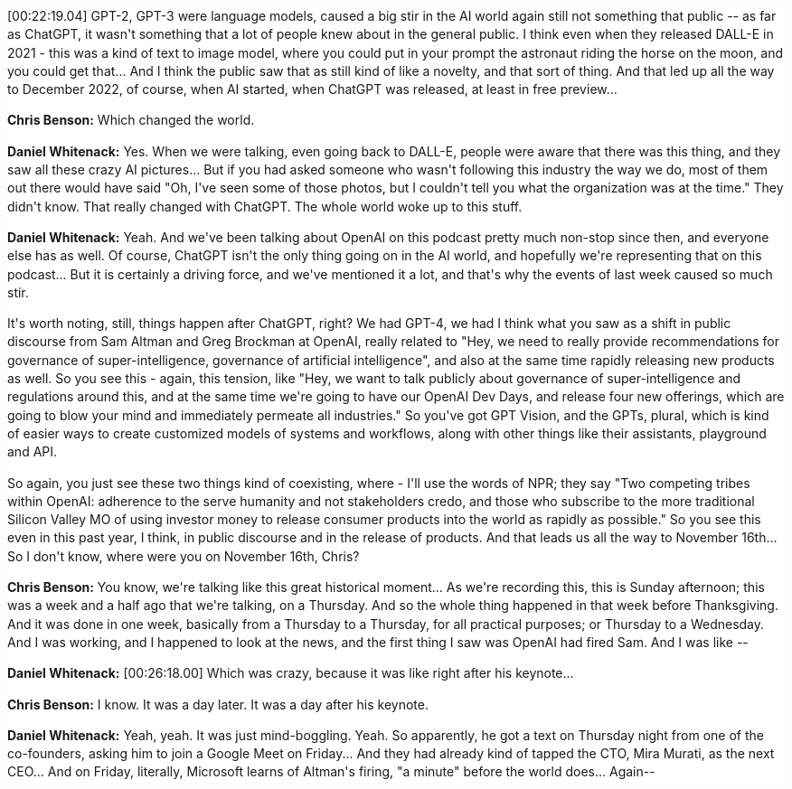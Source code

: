 \[00:22:19.04\] GPT-2, GPT-3 were language models, caused a big stir in the AI world again still not something that public -- as far as ChatGPT, it wasn't something that a lot of people knew about in the general public. I think even when they released DALL-E in 2021 - this was a kind of text to image model, where you could put in your prompt the astronaut riding the horse on the moon, and you could get that... And I think the public saw that as still kind of like a novelty, and that sort of thing. And that led up all the way to December 2022, of course, when AI started, when ChatGPT was released, at least in free preview...

**Chris Benson:** Which changed the world.

**Daniel Whitenack:** Yes. When we were talking, even going back to DALL-E, people were aware that there was this thing, and they saw all these crazy AI pictures... But if you had asked someone who wasn't following this industry the way we do, most of them out there would have said "Oh, I've seen some of those photos, but I couldn't tell you what the organization was at the time." They didn't know. That really changed with ChatGPT. The whole world woke up to this stuff.

**Daniel Whitenack:** Yeah. And we've been talking about OpenAI on this podcast pretty much non-stop since then, and everyone else has as well. Of course, ChatGPT isn't the only thing going on in the AI world, and hopefully we're representing that on this podcast... But it is certainly a driving force, and we've mentioned it a lot, and that's why the events of last week caused so much stir.

It's worth noting, still, things happen after ChatGPT, right? We had GPT-4, we had I think what you saw as a shift in public discourse from Sam Altman and Greg Brockman at OpenAI, really related to "Hey, we need to really provide recommendations for governance of super-intelligence, governance of artificial intelligence", and also at the same time rapidly releasing new products as well. So you see this - again, this tension, like "Hey, we want to talk publicly about governance of super-intelligence and regulations around this, and at the same time we're going to have our OpenAI Dev Days, and release four new offerings, which are going to blow your mind and immediately permeate all industries." So you've got GPT Vision, and the GPTs, plural, which is kind of easier ways to create customized models of systems and workflows, along with other things like their assistants, playground and API.

So again, you just see these two things kind of coexisting, where - I'll use the words of NPR; they say "Two competing tribes within OpenAI: adherence to the serve humanity and not stakeholders credo, and those who subscribe to the more traditional Silicon Valley MO of using investor money to release consumer products into the world as rapidly as possible." So you see this even in this past year, I think, in public discourse and in the release of products. And that leads us all the way to November 16th... So I don't know, where were you on November 16th, Chris?

**Chris Benson:** You know, we're talking like this great historical moment... As we're recording this, this is Sunday afternoon; this was a week and a half ago that we're talking, on a Thursday. And so the whole thing happened in that week before Thanksgiving. And it was done in one week, basically from a Thursday to a Thursday, for all practical purposes; or Thursday to a Wednesday. And I was working, and I happened to look at the news, and the first thing I saw was OpenAI had fired Sam. And I was like --

**Daniel Whitenack:** \[00:26:18.00\] Which was crazy, because it was like right after his keynote...

**Chris Benson:** I know. It was a day later. It was a day after his keynote.

**Daniel Whitenack:** Yeah, yeah. It was just mind-boggling. Yeah. So apparently, he got a text on Thursday night from one of the co-founders, asking him to join a Google Meet on Friday... And they had already kind of tapped the CTO, Mira Murati, as the next CEO... And on Friday, literally, Microsoft learns of Altman's firing, "a minute" before the world does... Again--
